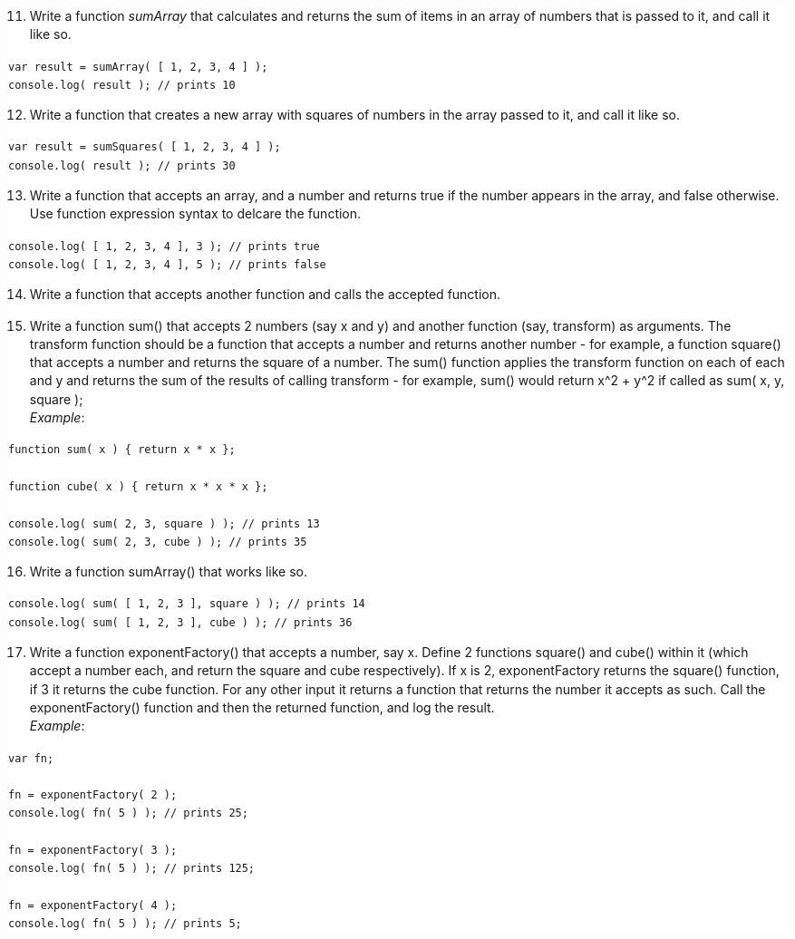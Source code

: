 11. Write a function _sumArray_ that calculates and returns the sum of items in an array of numbers that is passed to it, and call it like so.
```
var result = sumArray( [ 1, 2, 3, 4 ] );
console.log( result ); // prints 10
```

12. Write a function that creates a new array with squares of numbers in the array passed to it, and call it like so.
```
var result = sumSquares( [ 1, 2, 3, 4 ] );
console.log( result ); // prints 30
```

13. Write a function that accepts an array, and a number and returns true if the number appears in the array, and false otherwise. Use function expression syntax to delcare the function.
```
console.log( [ 1, 2, 3, 4 ], 3 ); // prints true
console.log( [ 1, 2, 3, 4 ], 5 ); // prints false
```

14. Write a function that accepts another function and calls the accepted function.

15. Write a function sum() that accepts 2 numbers (say x and y) and another function (say, transform) as arguments. The transform function should be a function that accepts a number and returns another number - for example, a function square() that accepts a number and returns the square of a number. The sum() function applies the transform function on each of each and y and returns the sum of the results of calling transform - for example, sum() would return x^2 + y^2 if called as sum( x, y, square );  
_Example_:
```
function sum( x ) { return x * x };

function cube( x ) { return x * x * x };

console.log( sum( 2, 3, square ) ); // prints 13
console.log( sum( 2, 3, cube ) ); // prints 35
```

16. Write a function sumArray() that works like so.
```
console.log( sum( [ 1, 2, 3 ], square ) ); // prints 14
console.log( sum( [ 1, 2, 3 ], cube ) ); // prints 36
```

17. Write a function exponentFactory() that accepts a number, say x. Define 2 functions square() and cube() within it (which accept a number each, and return the square and cube respectively). If x is 2, exponentFactory returns the square() function, if 3 it returns the cube function. For any other input it returns a function that returns the number it accepts as such. Call the exponentFactory() function and then the returned function, and log the result.  
_Example_:
```
var fn;

fn = exponentFactory( 2 );
console.log( fn( 5 ) ); // prints 25;

fn = exponentFactory( 3 );
console.log( fn( 5 ) ); // prints 125;

fn = exponentFactory( 4 );
console.log( fn( 5 ) ); // prints 5;
```
